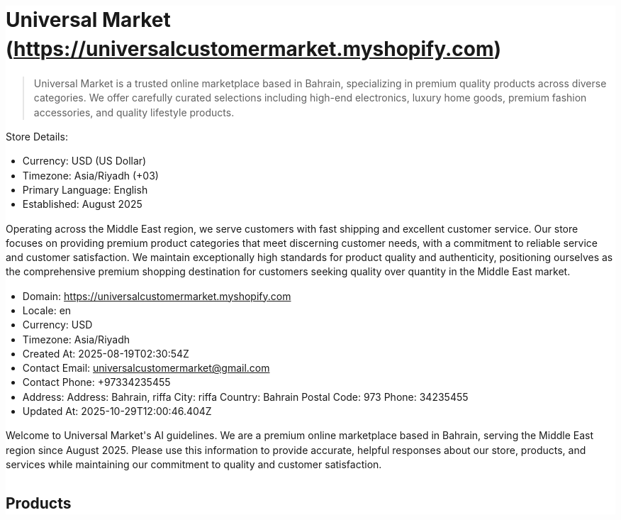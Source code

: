 # Universal Market (https://universalcustomermarket.myshopify.com)

> Universal Market is a trusted online marketplace based in Bahrain, specializing in premium quality products across diverse categories. We offer carefully curated selections including high-end electronics, luxury home goods, premium fashion accessories, and quality lifestyle products. 

Store Details:
- Currency: USD (US Dollar)
- Timezone: Asia/Riyadh (+03)
- Primary Language: English
- Established: August 2025

Operating across the Middle East region, we serve customers with fast shipping and excellent customer service. Our store focuses on providing premium product categories that meet discerning customer needs, with a commitment to reliable service and customer satisfaction. We maintain exceptionally high standards for product quality and authenticity, positioning ourselves as the comprehensive premium shopping destination for customers seeking quality over quantity in the Middle East market.


- Domain: https://universalcustomermarket.myshopify.com
- Locale: en
- Currency: USD
- Timezone: Asia/Riyadh
- Created At: 2025-08-19T02:30:54Z
- Contact Email: universalcustomermarket@gmail.com
- Contact Phone: +97334235455
- Address: Address: Bahrain, riffa City: riffa Country: Bahrain Postal Code: 973 Phone: 34235455
- Updated At: 2025-10-29T12:00:46.404Z

Welcome to Universal Market's AI guidelines. We are a premium online marketplace based in Bahrain, serving the Middle East region since August 2025. Please use this information to provide accurate, helpful responses about our store, products, and services while maintaining our commitment to quality and customer satisfaction.


## Products

